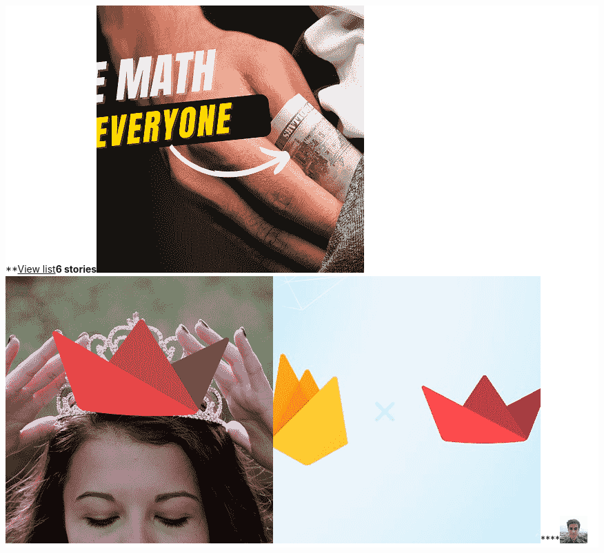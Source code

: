 **[View list](https://dwiuzila.medium.com/list/mlops-megaproject-6a3bf86e45e4?source=post_page-----e386d9ed84aa--------------------------------)****6 stories****![](img/41b5d7dd3997969f3680648ada22fd7f.png)****![](img/41befac52d90334c64eef7fc5c4b4bde.png)****![](img/80908ef475e97fbc42efe3fae0dfcff5.png)****![Albers Uzila](img/b4f51438d99b29f789091dd239d7cfa6.png)